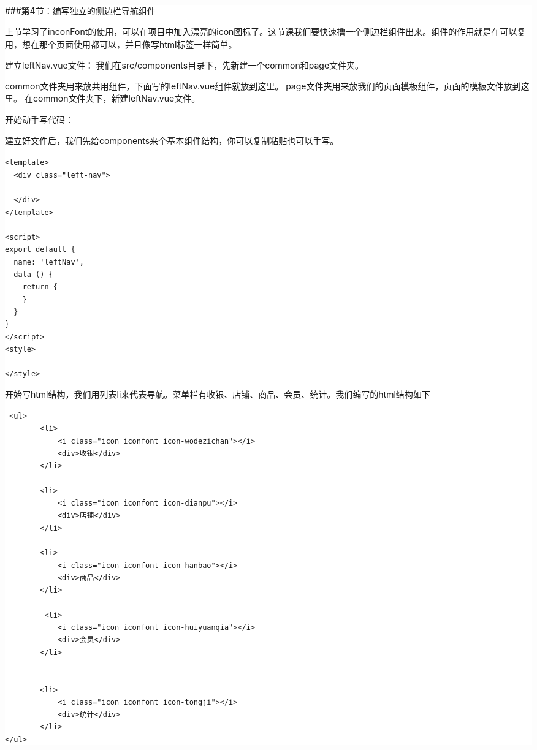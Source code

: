  

###第4节：编写独立的侧边栏导航组件

上节学习了inconFont的使用，可以在项目中加入漂亮的icon图标了。这节课我们要快速撸一个侧边栏组件出来。组件的作用就是在可以复用，想在那个页面使用都可以，并且像写html标签一样简单。

建立leftNav.vue文件：
我们在src/components目录下，先新建一个common和page文件夹。

common文件夹用来放共用组件，下面写的leftNav.vue组件就放到这里。
page文件夹用来放我们的页面模板组件，页面的模板文件放到这里。
在common文件夹下，新建leftNav.vue文件。

开始动手写代码：

建立好文件后，我们先给components来个基本组件结构，你可以复制粘贴也可以手写。


```
<template>
  <div class="left-nav">
    
  </div>
</template>
 
<script>
export default {
  name: 'leftNav',
  data () {
    return {
    }
  }
}
</script>
<style>
 
</style>
```
开始写html结构，我们用列表li来代表导航。菜单栏有收银、店铺、商品、会员、统计。我们编写的html结构如下


```
 <ul>
        <li>
            <i class="icon iconfont icon-wodezichan"></i>
            <div>收银</div>
        </li>
 
        <li>
            <i class="icon iconfont icon-dianpu"></i>
            <div>店铺</div>
        </li>
 
        <li>
            <i class="icon iconfont icon-hanbao"></i>
            <div>商品</div>
        </li>
 
         <li>
            <i class="icon iconfont icon-huiyuanqia"></i>
            <div>会员</div>
        </li>
 
 
        <li>
            <i class="icon iconfont icon-tongji"></i>
            <div>统计</div>
        </li>
</ul>
```